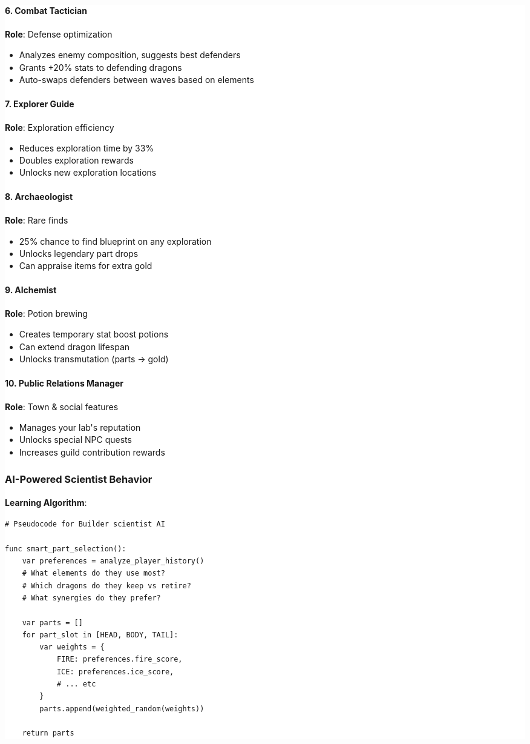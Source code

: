 #### 6. Combat Tactician
**Role**: Defense optimization
- Analyzes enemy composition, suggests best defenders
- Grants +20% stats to defending dragons
- Auto-swaps defenders between waves based on elements

#### 7. Explorer Guide
**Role**: Exploration efficiency
- Reduces exploration time by 33%
- Doubles exploration rewards
- Unlocks new exploration locations

#### 8. Archaeologist
**Role**: Rare finds
- 25% chance to find blueprint on any exploration
- Unlocks legendary part drops
- Can appraise items for extra gold

#### 9. Alchemist
**Role**: Potion brewing
- Creates temporary stat boost potions
- Can extend dragon lifespan
- Unlocks transmutation (parts → gold)

#### 10. Public Relations Manager
**Role**: Town & social features
- Manages your lab's reputation
- Unlocks special NPC quests
- Increases guild contribution rewards

### AI-Powered Scientist Behavior

**Learning Algorithm**:
```gdscript
# Pseudocode for Builder scientist AI

func smart_part_selection():
    var preferences = analyze_player_history()
    # What elements do they use most?
    # Which dragons do they keep vs retire?
    # What synergies do they prefer?

    var parts = []
    for part_slot in [HEAD, BODY, TAIL]:
        var weights = {
            FIRE: preferences.fire_score,
            ICE: preferences.ice_score,
            # ... etc
        }
        parts.append(weighted_random(weights))

    return parts
```
